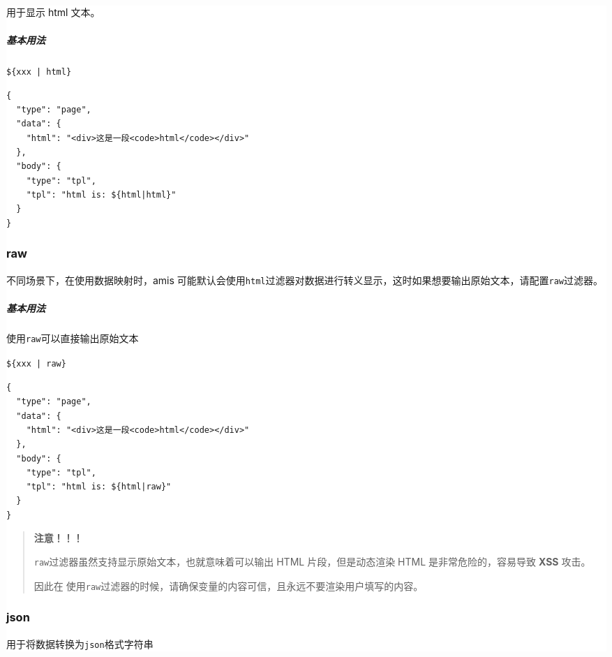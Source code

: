 用于显示 html 文本。

##### 基本用法

```
${xxx | html}
```

```schema:height="200"
{
  "type": "page",
  "data": {
    "html": "<div>这是一段<code>html</code></div>"
  },
  "body": {
    "type": "tpl",
    "tpl": "html is: ${html|html}"
  }
}
```

### raw

不同场景下，在使用数据映射时，amis 可能默认会使用`html`过滤器对数据进行转义显示，这时如果想要输出原始文本，请配置`raw`过滤器。

##### 基本用法

使用`raw`可以直接输出原始文本

```
${xxx | raw}
```

```schema:height="200"
{
  "type": "page",
  "data": {
    "html": "<div>这是一段<code>html</code></div>"
  },
  "body": {
    "type": "tpl",
    "tpl": "html is: ${html|raw}"
  }
}
```

> **注意！！！**
>
> `raw`过滤器虽然支持显示原始文本，也就意味着可以输出 HTML 片段，但是动态渲染 HTML 是非常危险的，容易导致 **XSS** 攻击。
>
> 因此在 使用`raw`过滤器的时候，请确保变量的内容可信，且永远不要渲染用户填写的内容。

### json

用于将数据转换为`json`格式字符串
